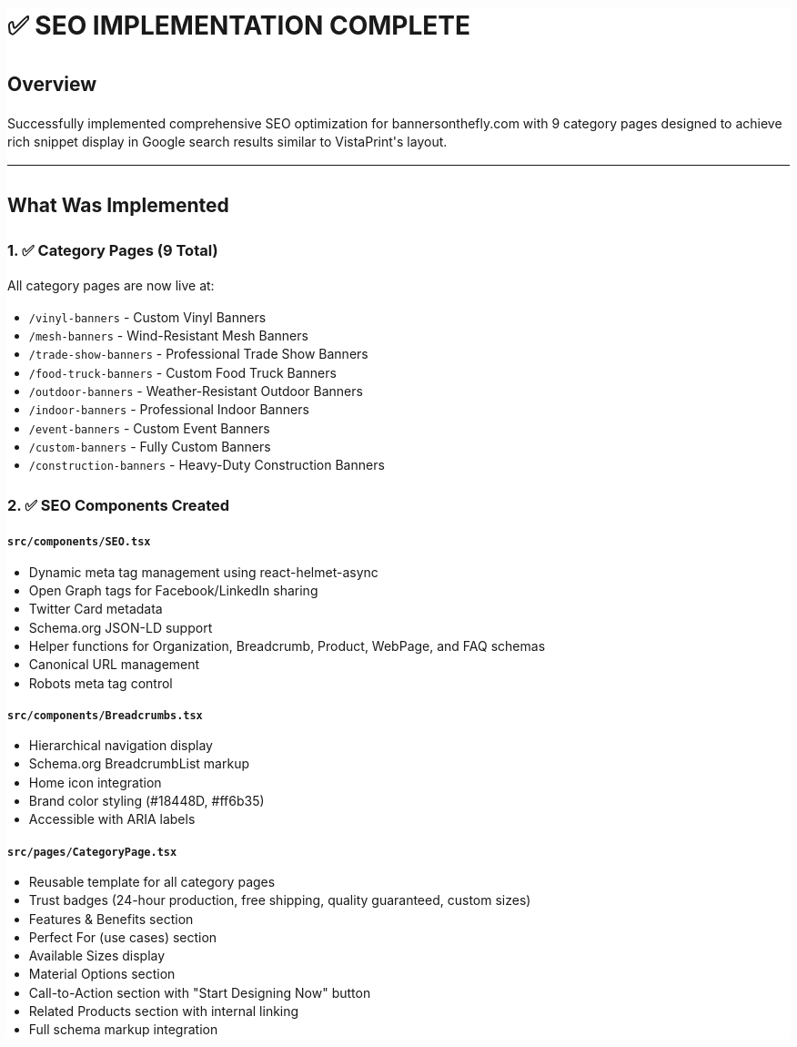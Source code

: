 # ✅ SEO IMPLEMENTATION COMPLETE

## Overview

Successfully implemented comprehensive SEO optimization for bannersonthefly.com with 9 category pages designed to achieve rich snippet display in Google search results similar to VistaPrint's layout.

---

## What Was Implemented

### 1. ✅ Category Pages (9 Total)

All category pages are now live at:
- `/vinyl-banners` - Custom Vinyl Banners
- `/mesh-banners` - Wind-Resistant Mesh Banners
- `/trade-show-banners` - Professional Trade Show Banners
- `/food-truck-banners` - Custom Food Truck Banners
- `/outdoor-banners` - Weather-Resistant Outdoor Banners
- `/indoor-banners` - Professional Indoor Banners
- `/event-banners` - Custom Event Banners
- `/custom-banners` - Fully Custom Banners
- `/construction-banners` - Heavy-Duty Construction Banners

### 2. ✅ SEO Components Created

**`src/components/SEO.tsx`**
- Dynamic meta tag management using react-helmet-async
- Open Graph tags for Facebook/LinkedIn sharing
- Twitter Card metadata
- Schema.org JSON-LD support
- Helper functions for Organization, Breadcrumb, Product, WebPage, and FAQ schemas
- Canonical URL management
- Robots meta tag control

**`src/components/Breadcrumbs.tsx`**
- Hierarchical navigation display
- Schema.org BreadcrumbList markup
- Home icon integration
- Brand color styling (#18448D, #ff6b35)
- Accessible with ARIA labels

**`src/pages/CategoryPage.tsx`**
- Reusable template for all category pages
- Trust badges (24-hour production, free shipping, quality guaranteed, custom sizes)
- Features & Benefits section
- Perfect For (use cases) section
- Available Sizes display
- Material Options section
- Call-to-Action section with "Start Designing Now" button
- Related Products section with internal linking
- Full schema markup integration
